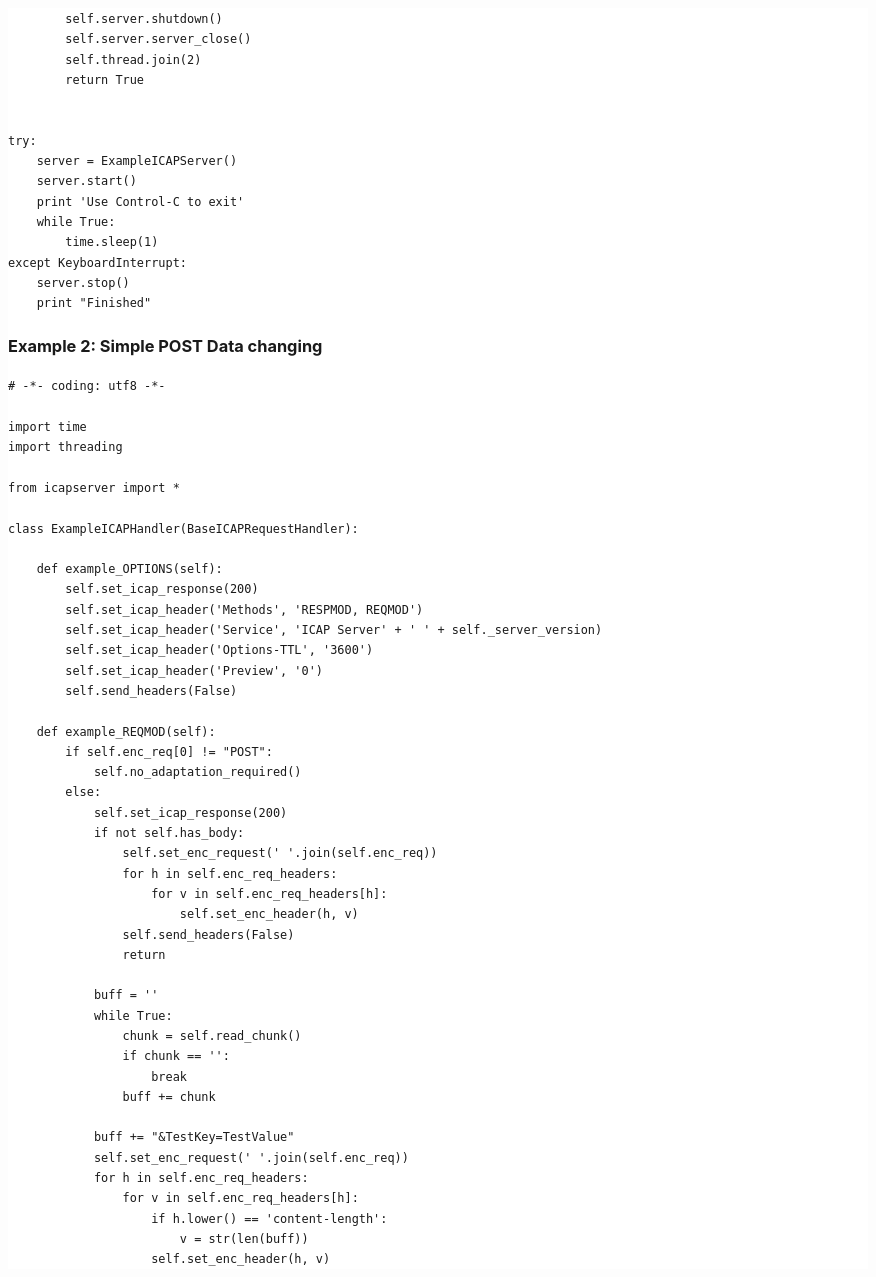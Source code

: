 ```
		self.server.shutdown()
		self.server.server_close()
		self.thread.join(2)
		return True


try:
	server = ExampleICAPServer()
	server.start()
	print 'Use Control-C to exit'
	while True:
		time.sleep(1)
except KeyboardInterrupt:
	server.stop()
	print "Finished"
```
### Example 2: Simple POST Data changing
```
# -*- coding: utf8 -*-

import time
import threading

from icapserver import *

class ExampleICAPHandler(BaseICAPRequestHandler):

	def example_OPTIONS(self):
		self.set_icap_response(200)
		self.set_icap_header('Methods', 'RESPMOD, REQMOD')
		self.set_icap_header('Service', 'ICAP Server' + ' ' + self._server_version)
		self.set_icap_header('Options-TTL', '3600')
		self.set_icap_header('Preview', '0')
		self.send_headers(False)

	def example_REQMOD(self):
		if self.enc_req[0] != "POST":
			self.no_adaptation_required()
		else:
			self.set_icap_response(200)
			if not self.has_body:
				self.set_enc_request(' '.join(self.enc_req))
				for h in self.enc_req_headers:
					for v in self.enc_req_headers[h]:
						self.set_enc_header(h, v)
				self.send_headers(False)
				return
			
			buff = ''
			while True:
				chunk = self.read_chunk()
				if chunk == '':
					break
				buff += chunk

			buff += "&TestKey=TestValue"
			self.set_enc_request(' '.join(self.enc_req))
			for h in self.enc_req_headers:
				for v in self.enc_req_headers[h]:
					if h.lower() == 'content-length':
						v = str(len(buff))
					self.set_enc_header(h, v)
```